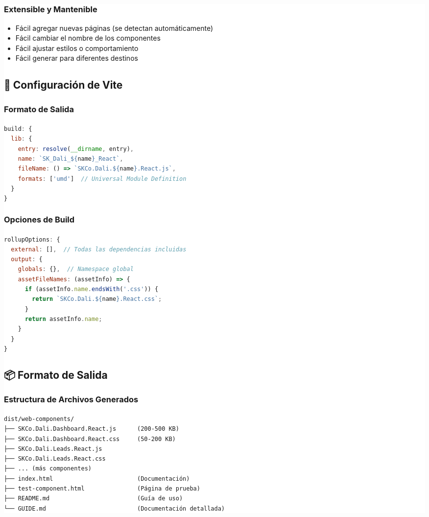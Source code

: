 ### Extensible y Mantenible

- Fácil agregar nuevas páginas (se detectan automáticamente)
- Fácil cambiar el nombre de los componentes
- Fácil ajustar estilos o comportamiento
- Fácil generar para diferentes destinos

## 🔧 Configuración de Vite

### Formato de Salida

```javascript
build: {
  lib: {
    entry: resolve(__dirname, entry),
    name: `SK_Dali_${name}_React`,
    fileName: () => `SKCo.Dali.${name}.React.js`,
    formats: ['umd']  // Universal Module Definition
  }
}
```

### Opciones de Build

```javascript
rollupOptions: {
  external: [],  // Todas las dependencias incluidas
  output: {
    globals: {},  // Namespace global
    assetFileNames: (assetInfo) => {
      if (assetInfo.name.endsWith('.css')) {
        return `SKCo.Dali.${name}.React.css`;
      }
      return assetInfo.name;
    }
  }
}
```

## 📦 Formato de Salida

### Estructura de Archivos Generados

```
dist/web-components/
├── SKCo.Dali.Dashboard.React.js      (200-500 KB)
├── SKCo.Dali.Dashboard.React.css     (50-200 KB)
├── SKCo.Dali.Leads.React.js
├── SKCo.Dali.Leads.React.css
├── ... (más componentes)
├── index.html                        (Documentación)
├── test-component.html               (Página de prueba)
├── README.md                         (Guía de uso)
└── GUIDE.md                          (Documentación detallada)
```
